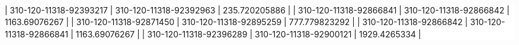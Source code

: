 | 310-120-11318-92393217 | 310-120-11318-92392963 | 235.720205886 |
| 310-120-11318-92866841 | 310-120-11318-92866842 | 1163.69076267 |
| 310-120-11318-92871450 | 310-120-11318-92895259 | 777.779823292 |
| 310-120-11318-92866842 | 310-120-11318-92866841 | 1163.69076267 |
| 310-120-11318-92396289 | 310-120-11318-92900121 | 1929.4265334 |
